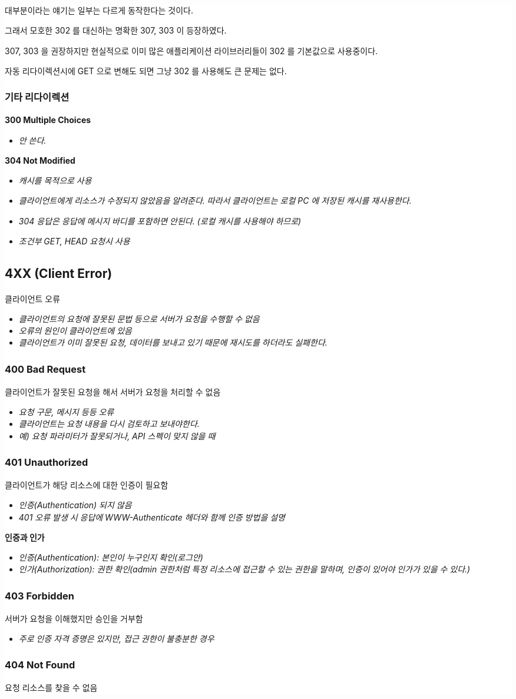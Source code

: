 대부분이라는 얘기는 일부는 다르게 동작한다는 것이다.

그래서 모호한 302 를 대신하는 명확한 307, 303 이 등장하였다. 

307, 303 을 권장하지만 현실적으로 이미 많은 애플리케이션 라이브러리들이 302 를 기본값으로 사용중이다.

자동 리다이렉션시에 GET 으로 변해도 되면 그냥 302 를 사용해도 큰 문제는 없다. 

### 기타 리다이렉션

**300 Multiple Choices**
- *안 쓴다.*

**304 Not Modified**

- *캐시를 목적으로 사용*
  

- *클라이언트에게 리소스가 수정되지 않았음을 알려준다. 따라서 클라이언트는 로컬 PC 에 저장된 캐시를 재사용한다.*


- *304 응답은 응답에 메시지 바디를 포함하면 안된다. (로컬 캐시를 사용해야 하므로)*


- *조건부 GET, HEAD 요청시 사용*

## 4XX (Client Error)
클라이언트 오류

- *클라이언트의 요청에 잘못된 문법 등으로 서버가 요청을 수행할 수 없음*
- *오류의 원인이 클라이언트에 있음*
- *클라이언트가 이미 잘못된 요청, 데이터를 보내고 있기 때문에 재시도를 하더라도 실패한다.*

### 400 Bad Request
클라이언트가 잘못된 요청을 해서 서버가 요청을 처리할 수 없음

- *요청 구문, 메시지 등등 오류*
- *클라이언트는 요청 내용을 다시 검토하고 보내야한다.*
- *예) 요청 파라미터가 잘못되거나, API 스펙이 맞지 않을 때*

### 401 Unauthorized
클라이언트가 해당 리소스에 대한 인증이 필요함

- *인증(Authentication) 되지 않음*
- *401 오류 발생 시 응답에 WWW-Authenticate 헤더와 함께 인증 방법을 설명*

**인증과 인가**
- *인증(Authentication): 본인이 누구인지 확인(로그안)*
- *인가(Authorization): 권한 확인(admin 권한처럼 특정 리소스에 접근할 수 있는 권한을 말하며, 인증이 있어야 인가가 있을 수 있다.)*

### 403 Forbidden
서버가 요청을 이해했지만 승인을 거부함

- *주로 인증 자격 증명은 있지만, 접근 권한이 불충분한 경우*

### 404 Not Found
요청 리소스를 찾을 수 없음
